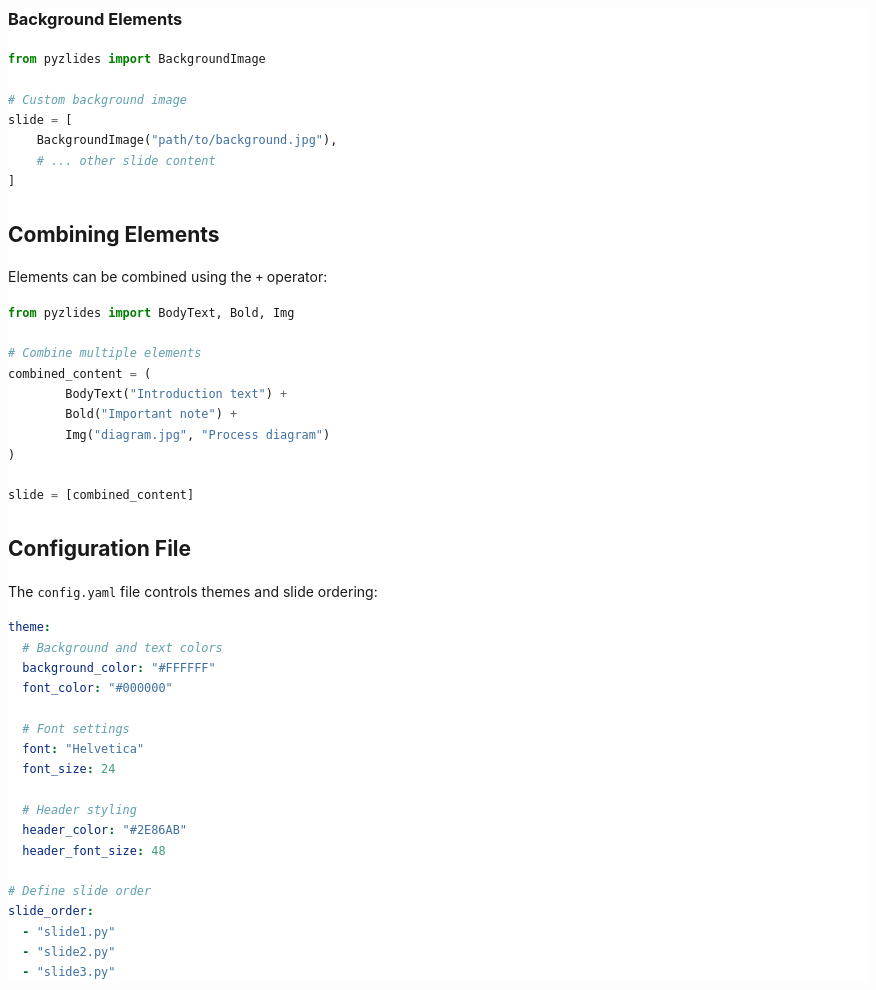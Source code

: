 ### Background Elements

```python
from pyzlides import BackgroundImage

# Custom background image
slide = [
    BackgroundImage("path/to/background.jpg"),
    # ... other slide content
]
```

## Combining Elements

Elements can be combined using the `+` operator:

```python
from pyzlides import BodyText, Bold, Img

# Combine multiple elements
combined_content = (
        BodyText("Introduction text") +
        Bold("Important note") +
        Img("diagram.jpg", "Process diagram")
)

slide = [combined_content]
```

## Configuration File

The `config.yaml` file controls themes and slide ordering:

```yaml
theme:
  # Background and text colors
  background_color: "#FFFFFF"
  font_color: "#000000"

  # Font settings
  font: "Helvetica"
  font_size: 24

  # Header styling
  header_color: "#2E86AB"
  header_font_size: 48

# Define slide order
slide_order:
  - "slide1.py"
  - "slide2.py"
  - "slide3.py"
```
